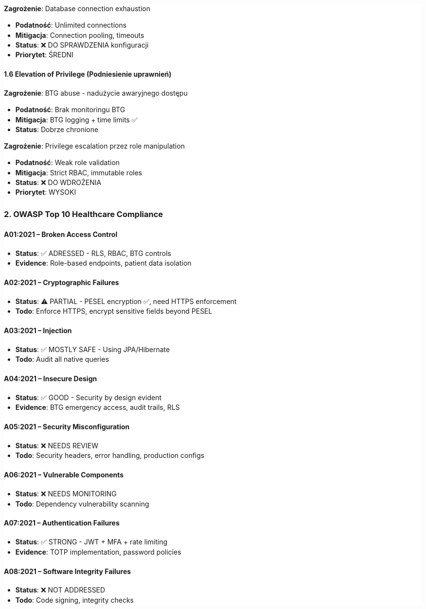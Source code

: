 **Zagrożenie**: Database connection exhaustion
- **Podatność**: Unlimited connections
- **Mitigacja**: Connection pooling, timeouts
- **Status**: ❌ DO SPRAWDZENIA konfiguracji
- **Priorytet**: ŚREDNI

#### 1.6 Elevation of Privilege (Podniesienie uprawnień)
**Zagrożenie**: BTG abuse - nadużycie awaryjnego dostępu
- **Podatność**: Brak monitoringu BTG
- **Mitigacja**: BTG logging + time limits ✅
- **Status**: Dobrze chronione

**Zagrożenie**: Privilege escalation przez role manipulation
- **Podatność**: Weak role validation
- **Mitigacja**: Strict RBAC, immutable roles
- **Status**: ❌ DO WDROŻENIA
- **Priorytet**: WYSOKI

### 2. OWASP Top 10 Healthcare Compliance

#### A01:2021 – Broken Access Control
- **Status**: ✅ ADRESSED - RLS, RBAC, BTG controls
- **Evidence**: Role-based endpoints, patient data isolation

#### A02:2021 – Cryptographic Failures  
- **Status**: ⚠️ PARTIAL - PESEL encryption ✅, need HTTPS enforcement
- **Todo**: Enforce HTTPS, encrypt sensitive fields beyond PESEL

#### A03:2021 – Injection
- **Status**: ✅ MOSTLY SAFE - Using JPA/Hibernate
- **Todo**: Audit all native queries

#### A04:2021 – Insecure Design
- **Status**: ✅ GOOD - Security by design evident
- **Evidence**: BTG emergency access, audit trails, RLS

#### A05:2021 – Security Misconfiguration
- **Status**: ❌ NEEDS REVIEW
- **Todo**: Security headers, error handling, production configs

#### A06:2021 – Vulnerable Components
- **Status**: ❌ NEEDS MONITORING
- **Todo**: Dependency vulnerability scanning

#### A07:2021 – Authentication Failures
- **Status**: ✅ STRONG - JWT + MFA + rate limiting
- **Evidence**: TOTP implementation, password policies

#### A08:2021 – Software Integrity Failures
- **Status**: ❌ NOT ADDRESSED
- **Todo**: Code signing, integrity checks
